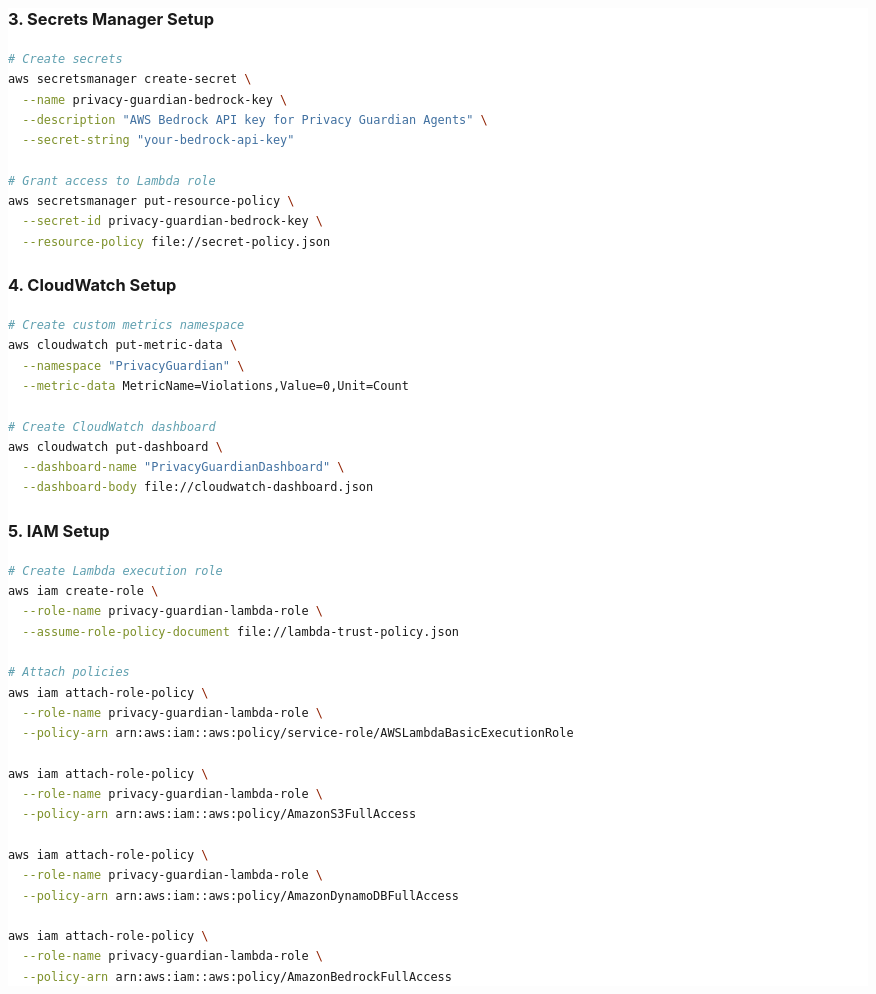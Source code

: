 ### 3. Secrets Manager Setup
```bash
# Create secrets
aws secretsmanager create-secret \
  --name privacy-guardian-bedrock-key \
  --description "AWS Bedrock API key for Privacy Guardian Agents" \
  --secret-string "your-bedrock-api-key"

# Grant access to Lambda role
aws secretsmanager put-resource-policy \
  --secret-id privacy-guardian-bedrock-key \
  --resource-policy file://secret-policy.json
```

### 4. CloudWatch Setup
```bash
# Create custom metrics namespace
aws cloudwatch put-metric-data \
  --namespace "PrivacyGuardian" \
  --metric-data MetricName=Violations,Value=0,Unit=Count

# Create CloudWatch dashboard
aws cloudwatch put-dashboard \
  --dashboard-name "PrivacyGuardianDashboard" \
  --dashboard-body file://cloudwatch-dashboard.json
```

### 5. IAM Setup
```bash
# Create Lambda execution role
aws iam create-role \
  --role-name privacy-guardian-lambda-role \
  --assume-role-policy-document file://lambda-trust-policy.json

# Attach policies
aws iam attach-role-policy \
  --role-name privacy-guardian-lambda-role \
  --policy-arn arn:aws:iam::aws:policy/service-role/AWSLambdaBasicExecutionRole

aws iam attach-role-policy \
  --role-name privacy-guardian-lambda-role \
  --policy-arn arn:aws:iam::aws:policy/AmazonS3FullAccess

aws iam attach-role-policy \
  --role-name privacy-guardian-lambda-role \
  --policy-arn arn:aws:iam::aws:policy/AmazonDynamoDBFullAccess

aws iam attach-role-policy \
  --role-name privacy-guardian-lambda-role \
  --policy-arn arn:aws:iam::aws:policy/AmazonBedrockFullAccess
```
